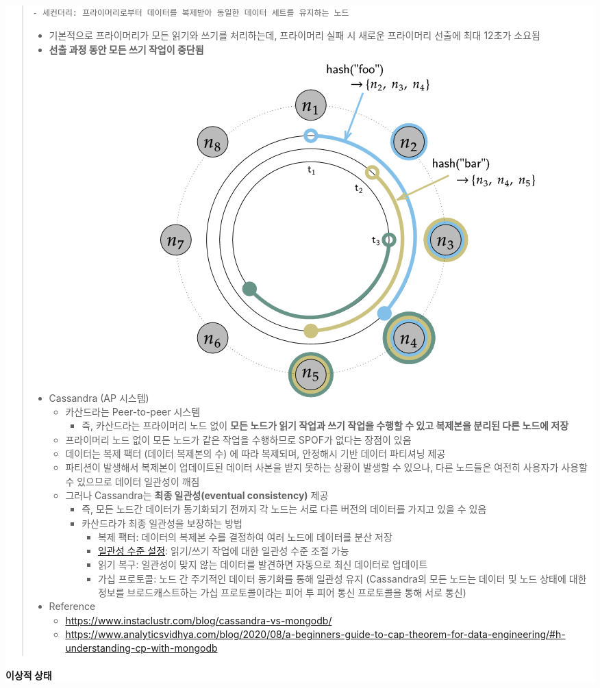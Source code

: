 >     - 세컨더리: 프라이머리로부터 데이터를 복제받아 동일한 데이터 세트를 유지하는 노드
>    - 기본적으로 프라이머리가 모든 읽기와 쓰기를 처리하는데, 프라이머리 실패 시 새로운 프라이머리 선출에 최대 12초가 소요됨
>    - **선출 과정 동안 모든 쓰기 작업이 중단됨**
> - Cassandra (AP 시스템)
> ![alt text](image-6.png)
>   - 카산드라는 Peer-to-peer 시스템
>     - 즉, 카산드라는 프라이머리 노드 없이 **모든 노드가 읽기 작업과 쓰기 작업을 수행할 수 있고 복제본을 분리된 다른 노드에 저장**
>   - 프라이머리 노드 없이 모든 노드가 같은 작업을 수행하므로 SPOF가 없다는 장점이 있음
>   - 데이터는 복제 팩터 (데이터 복제본의 수) 에 따라 복제되며, 안정해시 기반 데이터 파티셔닝 제공
>   - 파티션이 발생해서 복제본이 업데이트된 데이터 사본을 받지 못하는 상황이 발생할 수 있으나, 다른 노드들은 여전히 사용자가 사용할 수 있으므로 데이터 일관성이 깨짐
>   - 그러나 Cassandra는 **최종 일관성(eventual consistency)** 제공
>     - 즉, 모든 노드간 데이터가 동기화되기 전까지 각 노드는 서로 다른 버전의 데이터를 가지고 있을 수 있음
>     - 카산드라가 최종 일관성을 보장하는 방법
>       - 복제 팩터: 데이터의 복제본 수를 결정하여 여러 노드에 데이터를 분산 저장
>       - [일관성 수준 설정](https://devlog-wjdrbs96.tistory.com/444): 읽기/쓰기 작업에 대한 일관성 수준 조절 가능
>       - 읽기 복구: 일관성이 맞지 않는 데이터를 발견하면 자동으로 최신 데이터로 업데이트
>       - 가십 프로토콜: 노드 간 주기적인 데이터 동기화를 통해 일관성 유지 (Cassandra의 모든 노드는 데이터 및 노드 상태에 대한 정보를 브로드캐스트하는 가십 프로토콜이라는 피어 투 피어 통신 프로토콜을 통해 서로 통신)
> - Reference
>   - https://www.instaclustr.com/blog/cassandra-vs-mongodb/
>   - https://www.analyticsvidhya.com/blog/2020/08/a-beginners-guide-to-cap-theorem-for-data-engineering/#h-understanding-cp-with-mongodb

#### 이상적 상태